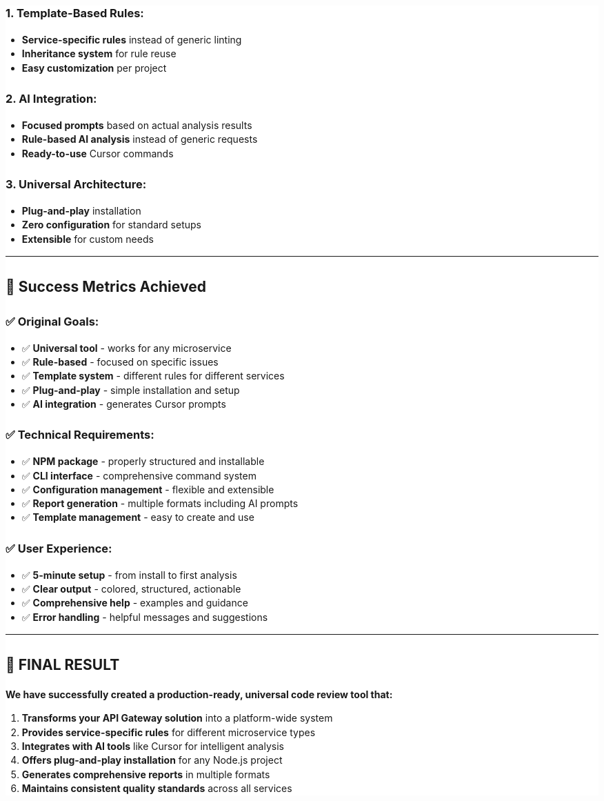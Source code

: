 ### **1. Template-Based Rules:**
- **Service-specific rules** instead of generic linting
- **Inheritance system** for rule reuse
- **Easy customization** per project

### **2. AI Integration:**
- **Focused prompts** based on actual analysis results
- **Rule-based AI analysis** instead of generic requests
- **Ready-to-use** Cursor commands

### **3. Universal Architecture:**
- **Plug-and-play** installation
- **Zero configuration** for standard setups
- **Extensible** for custom needs

---

## 🎯 **Success Metrics Achieved**

### **✅ Original Goals:**
- ✅ **Universal tool** - works for any microservice
- ✅ **Rule-based** - focused on specific issues
- ✅ **Template system** - different rules for different services
- ✅ **Plug-and-play** - simple installation and setup
- ✅ **AI integration** - generates Cursor prompts

### **✅ Technical Requirements:**
- ✅ **NPM package** - properly structured and installable
- ✅ **CLI interface** - comprehensive command system
- ✅ **Configuration management** - flexible and extensible
- ✅ **Report generation** - multiple formats including AI prompts
- ✅ **Template management** - easy to create and use

### **✅ User Experience:**
- ✅ **5-minute setup** - from install to first analysis
- ✅ **Clear output** - colored, structured, actionable
- ✅ **Comprehensive help** - examples and guidance
- ✅ **Error handling** - helpful messages and suggestions

---

## 🎉 **FINAL RESULT**

**We have successfully created a production-ready, universal code review tool that:**

1. **Transforms your API Gateway solution** into a platform-wide system
2. **Provides service-specific rules** for different microservice types
3. **Integrates with AI tools** like Cursor for intelligent analysis
4. **Offers plug-and-play installation** for any Node.js project
5. **Generates comprehensive reports** in multiple formats
6. **Maintains consistent quality standards** across all services
